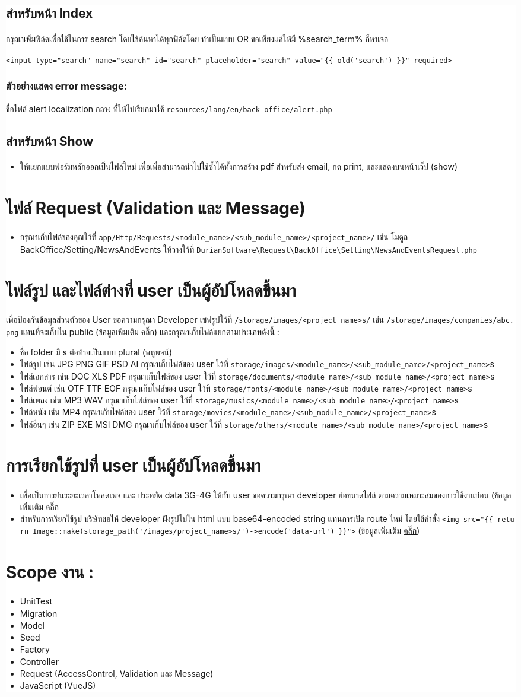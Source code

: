 ## สำหรับหน้า Index
กรุณาเพิ่มฟิล์ดเพื่อใช้ในการ search โดยใช้ค้นหาได้ทุกฟิล์ดโดย ทำเป็นแบบ OR ขอเพียงแค่ให้มี %search_term% ก็หาเจอ
```
<input type="search" name="search" id="search" placeholder="search" value="{{ old('search') }}" required>
```

### ตัวอย่างแสดง error message:
ชื่อไฟล์ alert localization กลาง ที่ให้ไปเรียกมาใช้ `resources/lang/en/back-office/alert.php`

## สำหรับหน้า Show
- ให้แยกแบบฟอร์มหลักออกเป็นไฟล์ใหม่ เพื่อเพื่อสามารถนำไปใช้ซ้ำได้ทั้งการสร้าง pdf สำหรับส่ง email, กด print, และแสดงบนหน้าเว็ป (show)

# ไฟล์ Request (Validation และ Message)
- กรุณาเก็บไฟล์ของคุณใว้ที่ `app/Http/Requests/<module_name>/<sub_module_name>/<project_name>/` เช่น โมดูล BackOffice/Setting/NewsAndEvents ให้วางใว้ที่ `DurianSoftware\Request\BackOffice\Setting\NewsAndEventsRequest.php`

# ไฟล์รูป และไฟล์ต่างที่ user เป็นผู้อัปโหลดขึ้นมา
เพื่อป้องกันข้อมูลส่วนตัวของ User ขอความกรุณา Developer เซฟรูปใว้ที่ `/storage/images/<project_name>s/` เช่น `/storage/images/companies/abc.png` แทนที่จะเก็บใน public (ข้อมูลเพิ่มเติม [คลิ๊ก](https://laracasts.com/discuss/channels/laravel/how-and-where-can-store-images-with-laravel?page=1))
และกรุณาเก็บไฟล์แยกตามประเภทดังนี้ : 
- ชื่อ folder มี s ต่อท้ายเป็นแบบ plural (พหูพจน์)
- ไฟล์รูป เช่น JPG PNG GIF PSD AI กรุณาเก็บไฟล์ของ user ใว้ที่ `storage/images/<module_name>/<sub_module_name>/<project_name>`s
- ไฟล์เอกสาร เช่น DOC XLS PDF กรุณาเก็บไฟล์ของ user ใว้ที่ `storage/documents/<module_name>/<sub_module_name>/<project_name>`s
- ไฟล์ฟอนต์ เช่น OTF TTF EOF กรุณาเก็บไฟล์ของ user ใว้ที่ `storage/fonts/<module_name>/<sub_module_name>/<project_name>`s
- ไฟล์เพลง เช่น MP3 WAV กรุณาเก็บไฟล์ของ user ใว้ที่ `storage/musics/<module_name>/<sub_module_name>/<project_name>`s
- ไฟล์หนัง เช่น MP4 กรุณาเก็บไฟล์ของ user ใว้ที่ `storage/movies/<module_name>/<sub_module_name>/<project_name>`s
- ไฟล์อื่นๆ เช่น ZIP EXE MSI DMG กรุณาเก็บไฟล์ของ user ใว้ที่ `storage/others/<module_name>/<sub_module_name>/<project_name>`s

# การเรียกใช้รูปที่ user เป็นผู้อัปโหลดขึ้นมา
- เพื่อเป็นการย่นระยะเวลาโหลดเพจ และ ประหยัด data 3G-4G ให้กับ user ขอความกรุณา developer ย่อขนาดไฟล์ ตามความเหมาะสมของการใช้งานก่อน (ข้อมูลเพิ่มเติม [คลิ๊ก](http://image.intervention.io/api/resize)
- สำหรับการเรียกใช้รูป บริษัทขอให้ developer ฝังรูปไปใน html แบบ base64-encoded string แทนการเปิด route ใหม่ โดยใช้คำสั่ง `<img src="{{ return Image::make(storage_path('/images/project_name>s/')->encode('data-url') }}">` (ข้อมูลเพิ่มเติม [คลิ๊ก](http://image.intervention.io/api/encode))

# Scope งาน :
- UnitTest​
- Migration
- Model
- Seed
- Factory
- Controller
- Request (AccessControl, Validation และ Message)
- JavaScript (VueJS)